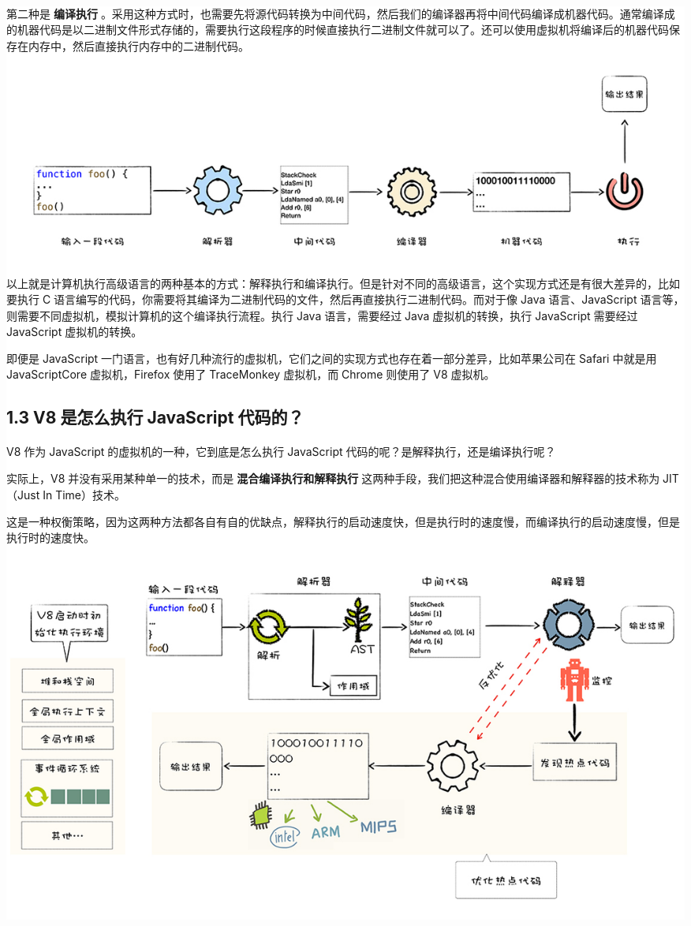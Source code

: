 第二种是 **编译执行** 。采用这种方式时，也需要先将源代码转换为中间代码，然后我们的编译器再将中间代码编译成机器代码。通常编译成的机器代码是以二进制文件形式存储的，需要执行这段程序的时候直接执行二进制文件就可以了。还可以使用虚拟机将编译后的机器代码保存在内存中，然后直接执行内存中的二进制代码。

![CPU编译执行流程图](./images/CPU编译执行流程图.jpg)

以上就是计算机执行高级语言的两种基本的方式：解释执行和编译执行。但是针对不同的高级语言，这个实现方式还是有很大差异的，比如要执行 C 语言编写的代码，你需要将其编译为二进制代码的文件，然后再直接执行二进制代码。而对于像 Java 语言、JavaScript 语言等，则需要不同虚拟机，模拟计算机的这个编译执行流程。执行 Java 语言，需要经过 Java 虚拟机的转换，执行 JavaScript 需要经过 JavaScript 虚拟机的转换。

即便是 JavaScript 一门语言，也有好几种流行的虚拟机，它们之间的实现方式也存在着一部分差异，比如苹果公司在 Safari 中就是用 JavaScriptCore 虚拟机，Firefox 使用了 TraceMonkey 虚拟机，而 Chrome 则使用了 V8 虚拟机。

## 1.3 V8 是怎么执行 JavaScript 代码的？

V8 作为 JavaScript 的虚拟机的一种，它到底是怎么执行 JavaScript 代码的呢？是解释执行，还是编译执行呢？

实际上，V8 并没有采用某种单一的技术，而是 **混合编译执行和解释执行** 这两种手段，我们把这种混合使用编译器和解释器的技术称为 JIT（Just In Time）技术。

这是一种权衡策略，因为这两种方法都各自有自的优缺点，解释执行的启动速度快，但是执行时的速度慢，而编译执行的启动速度慢，但是执行时的速度快。

![V8执行JavaScript的流程图](./images/V8执行JavaScript的流程图.jpg)
